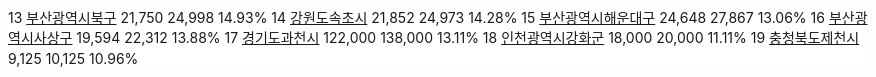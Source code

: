   <tr class="item">
    <td>13</td>
    <td><a href="/apt/부산광역시북구">부산광역시북구</a></td>
    <td>21,750</td>
    <td>24,998</td>
    <td>14.93%</td>
  </tr>

  <tr class="item">
    <td>14</td>
    <td><a href="/apt/강원도속초시">강원도속초시</a></td>
    <td>21,852</td>
    <td>24,973</td>
    <td>14.28%</td>
  </tr>

  <tr class="item">
    <td>15</td>
    <td><a href="/apt/부산광역시해운대구">부산광역시해운대구</a></td>
    <td>24,648</td>
    <td>27,867</td>
    <td>13.06%</td>
  </tr>

  <tr class="item">
    <td>16</td>
    <td><a href="/apt/부산광역시사상구">부산광역시사상구</a></td>
    <td>19,594</td>
    <td>22,312</td>
    <td>13.88%</td>
  </tr>

  <tr class="item">
    <td>17</td>
    <td><a href="/apt/경기도과천시">경기도과천시</a></td>
    <td>122,000</td>
    <td>138,000</td>
    <td>13.11%</td>
  </tr>

  <tr class="item">
    <td>18</td>
    <td><a href="/apt/인천광역시강화군">인천광역시강화군</a></td>
    <td>18,000</td>
    <td>20,000</td>
    <td>11.11%</td>
  </tr>

  <tr class="item">
    <td>19</td>
    <td><a href="/apt/충청북도제천시">충청북도제천시</a></td>
    <td>9,125</td>
    <td>10,125</td>
    <td>10.96%</td>
  </tr>
